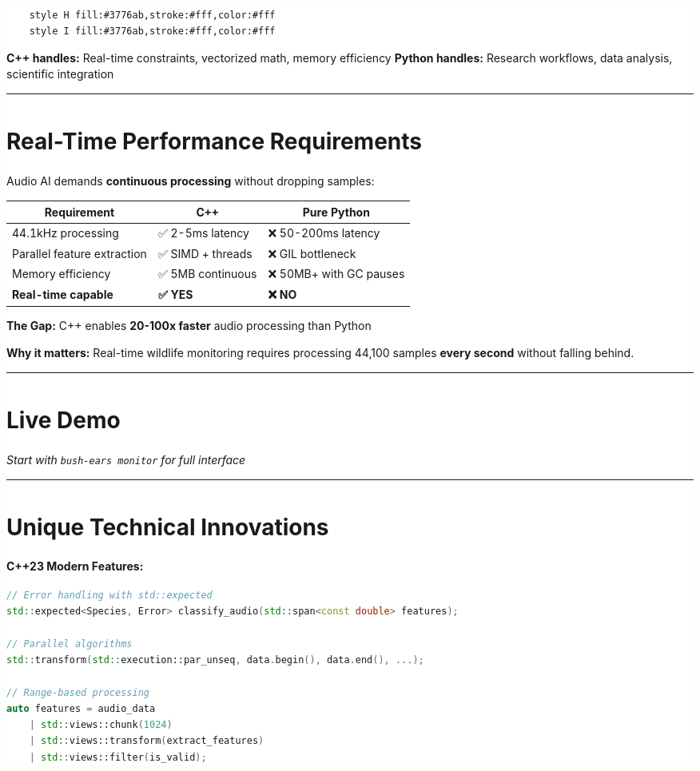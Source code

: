 ```mermaid {scale: 0.45}
    style H fill:#3776ab,stroke:#fff,color:#fff
    style I fill:#3776ab,stroke:#fff,color:#fff
```

**C++ handles:** Real-time constraints, vectorized math, memory efficiency
**Python handles:** Research workflows, data analysis, scientific integration

---

# Real-Time Performance Requirements

Audio AI demands **continuous processing** without dropping samples:

| Requirement | C++ | Pure Python |
|-------------|-----|-------------|
| 44.1kHz processing | ✅ 2-5ms latency | ❌ 50-200ms latency |
| Parallel feature extraction | ✅ SIMD + threads | ❌ GIL bottleneck |
| Memory efficiency | ✅ 5MB continuous | ❌ 50MB+ with GC pauses |
| **Real-time capable** | **✅ YES** | **❌ NO** |

**The Gap:** C++ enables **20-100x faster** audio processing than Python

**Why it matters:** Real-time wildlife monitoring requires processing 44,100 samples **every second** without falling behind.

---

# Live Demo

<BushEarsDemo />

*Start with `bush-ears monitor` for full interface*

---

# Unique Technical Innovations

**C++23 Modern Features:**
```cpp
// Error handling with std::expected
std::expected<Species, Error> classify_audio(std::span<const double> features);

// Parallel algorithms
std::transform(std::execution::par_unseq, data.begin(), data.end(), ...);

// Range-based processing
auto features = audio_data
    | std::views::chunk(1024)
    | std::views::transform(extract_features)
    | std::views::filter(is_valid);
```
